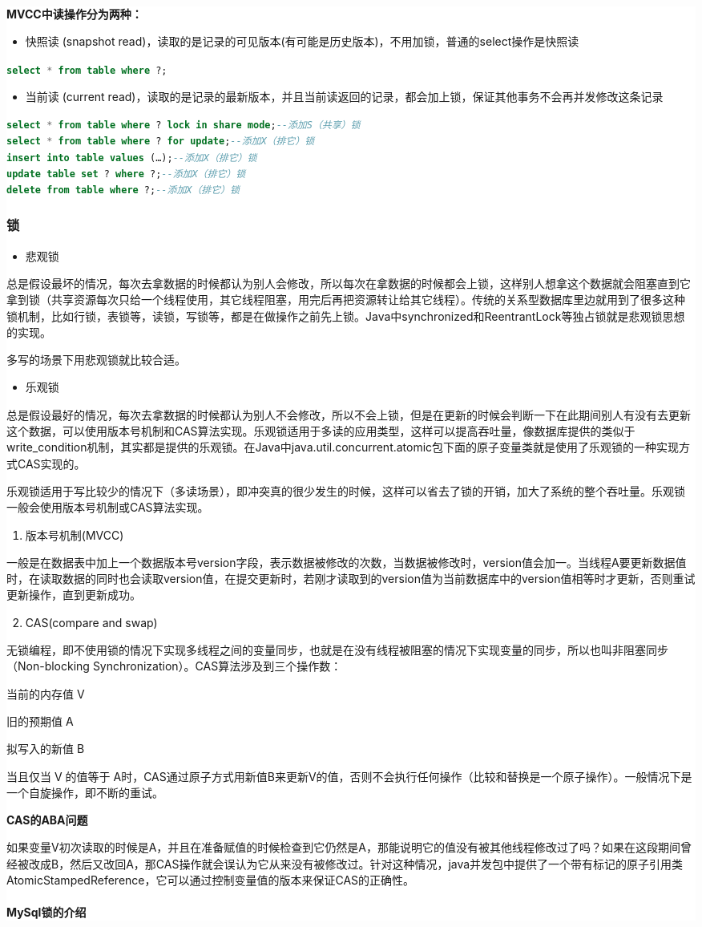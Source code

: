 **MVCC中读操作分为两种：**

* 快照读 (snapshot read)，读取的是记录的可见版本(有可能是历史版本)，不用加锁，普通的select操作是快照读

```sql
select * from table where ?;
```

* 当前读 (current read)，读取的是记录的最新版本，并且当前读返回的记录，都会加上锁，保证其他事务不会再并发修改这条记录

```sql
select * from table where ? lock in share mode;--添加S（共享）锁
select * from table where ? for update;--添加X（排它）锁
insert into table values (…);--添加X（排它）锁
update table set ? where ?;--添加X（排它）锁
delete from table where ?;--添加X（排它）锁
```

### 锁

* 悲观锁

总是假设最坏的情况，每次去拿数据的时候都认为别人会修改，所以每次在拿数据的时候都会上锁，这样别人想拿这个数据就会阻塞直到它拿到锁（共享资源每次只给一个线程使用，其它线程阻塞，用完后再把资源转让给其它线程）。传统的关系型数据库里边就用到了很多这种锁机制，比如行锁，表锁等，读锁，写锁等，都是在做操作之前先上锁。Java中synchronized和ReentrantLock等独占锁就是悲观锁思想的实现。

多写的场景下用悲观锁就比较合适。

* 乐观锁

总是假设最好的情况，每次去拿数据的时候都认为别人不会修改，所以不会上锁，但是在更新的时候会判断一下在此期间别人有没有去更新这个数据，可以使用版本号机制和CAS算法实现。乐观锁适用于多读的应用类型，这样可以提高吞吐量，像数据库提供的类似于write_condition机制，其实都是提供的乐观锁。在Java中java.util.concurrent.atomic包下面的原子变量类就是使用了乐观锁的一种实现方式CAS实现的。

乐观锁适用于写比较少的情况下（多读场景），即冲突真的很少发生的时候，这样可以省去了锁的开销，加大了系统的整个吞吐量。乐观锁一般会使用版本号机制或CAS算法实现。

  1. 版本号机制(MVCC)

一般是在数据表中加上一个数据版本号version字段，表示数据被修改的次数，当数据被修改时，version值会加一。当线程A要更新数据值时，在读取数据的同时也会读取version值，在提交更新时，若刚才读取到的version值为当前数据库中的version值相等时才更新，否则重试更新操作，直到更新成功。

  2. CAS(compare and swap)

无锁编程，即不使用锁的情况下实现多线程之间的变量同步，也就是在没有线程被阻塞的情况下实现变量的同步，所以也叫非阻塞同步（Non-blocking Synchronization）。CAS算法涉及到三个操作数：

当前的内存值 V

旧的预期值 A

拟写入的新值 B

当且仅当 V 的值等于 A时，CAS通过原子方式用新值B来更新V的值，否则不会执行任何操作（比较和替换是一个原子操作）。一般情况下是一个自旋操作，即不断的重试。

**CAS的ABA问题**

如果变量V初次读取的时候是A，并且在准备赋值的时候检查到它仍然是A，那能说明它的值没有被其他线程修改过了吗？如果在这段期间曾经被改成B，然后又改回A，那CAS操作就会误认为它从来没有被修改过。针对这种情况，java并发包中提供了一个带有标记的原子引用类AtomicStampedReference，它可以通过控制变量值的版本来保证CAS的正确性。

#### MySql锁的介绍
